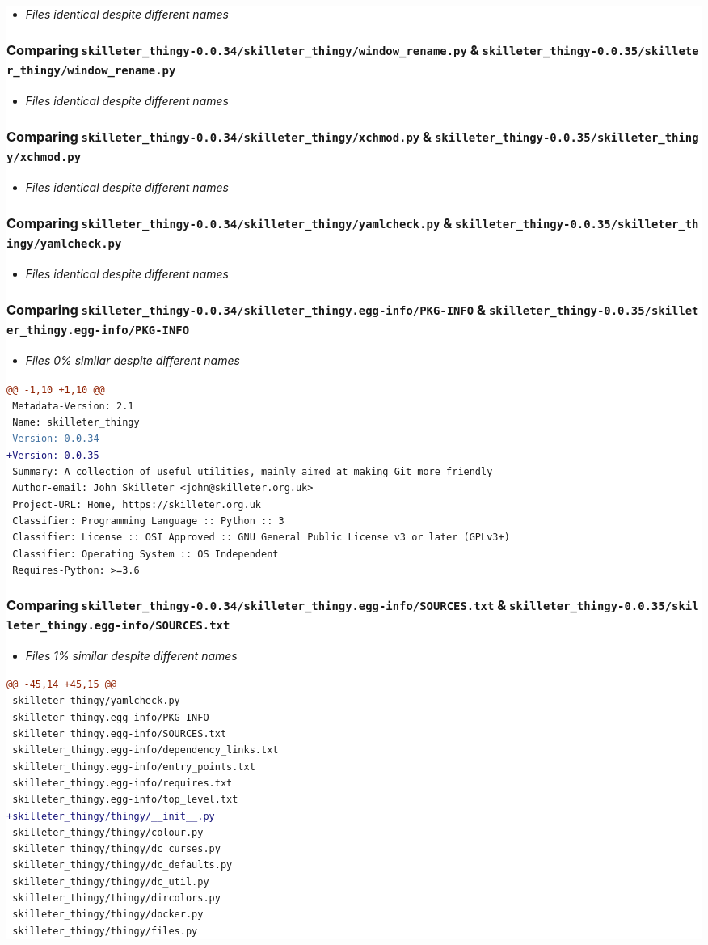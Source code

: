  * *Files identical despite different names*

### Comparing `skilleter_thingy-0.0.34/skilleter_thingy/window_rename.py` & `skilleter_thingy-0.0.35/skilleter_thingy/window_rename.py`

 * *Files identical despite different names*

### Comparing `skilleter_thingy-0.0.34/skilleter_thingy/xchmod.py` & `skilleter_thingy-0.0.35/skilleter_thingy/xchmod.py`

 * *Files identical despite different names*

### Comparing `skilleter_thingy-0.0.34/skilleter_thingy/yamlcheck.py` & `skilleter_thingy-0.0.35/skilleter_thingy/yamlcheck.py`

 * *Files identical despite different names*

### Comparing `skilleter_thingy-0.0.34/skilleter_thingy.egg-info/PKG-INFO` & `skilleter_thingy-0.0.35/skilleter_thingy.egg-info/PKG-INFO`

 * *Files 0% similar despite different names*

```diff
@@ -1,10 +1,10 @@
 Metadata-Version: 2.1
 Name: skilleter_thingy
-Version: 0.0.34
+Version: 0.0.35
 Summary: A collection of useful utilities, mainly aimed at making Git more friendly
 Author-email: John Skilleter <john@skilleter.org.uk>
 Project-URL: Home, https://skilleter.org.uk
 Classifier: Programming Language :: Python :: 3
 Classifier: License :: OSI Approved :: GNU General Public License v3 or later (GPLv3+)
 Classifier: Operating System :: OS Independent
 Requires-Python: >=3.6
```

### Comparing `skilleter_thingy-0.0.34/skilleter_thingy.egg-info/SOURCES.txt` & `skilleter_thingy-0.0.35/skilleter_thingy.egg-info/SOURCES.txt`

 * *Files 1% similar despite different names*

```diff
@@ -45,14 +45,15 @@
 skilleter_thingy/yamlcheck.py
 skilleter_thingy.egg-info/PKG-INFO
 skilleter_thingy.egg-info/SOURCES.txt
 skilleter_thingy.egg-info/dependency_links.txt
 skilleter_thingy.egg-info/entry_points.txt
 skilleter_thingy.egg-info/requires.txt
 skilleter_thingy.egg-info/top_level.txt
+skilleter_thingy/thingy/__init__.py
 skilleter_thingy/thingy/colour.py
 skilleter_thingy/thingy/dc_curses.py
 skilleter_thingy/thingy/dc_defaults.py
 skilleter_thingy/thingy/dc_util.py
 skilleter_thingy/thingy/dircolors.py
 skilleter_thingy/thingy/docker.py
 skilleter_thingy/thingy/files.py
```
